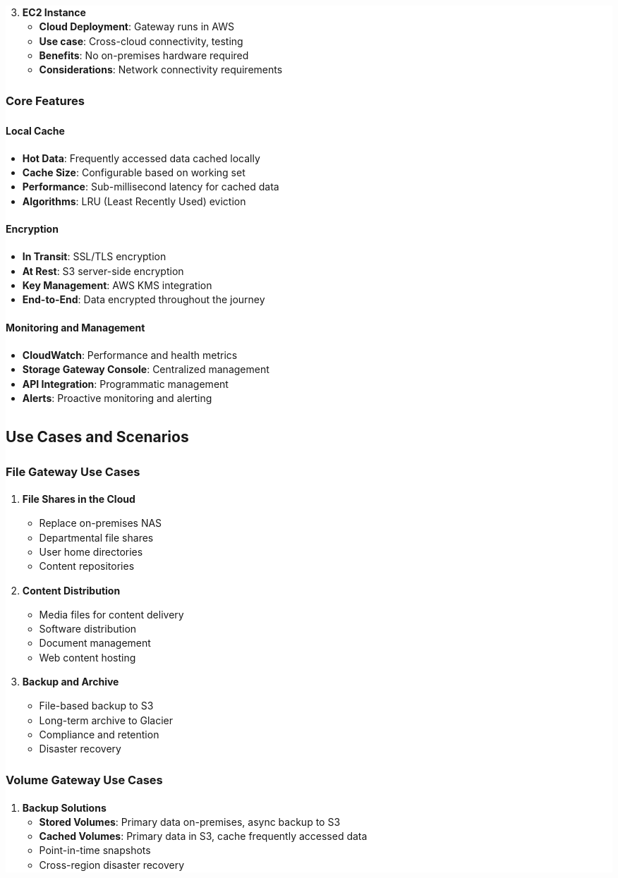 3. **EC2 Instance**
   - **Cloud Deployment**: Gateway runs in AWS
   - **Use case**: Cross-cloud connectivity, testing
   - **Benefits**: No on-premises hardware required
   - **Considerations**: Network connectivity requirements

### Core Features

#### Local Cache
- **Hot Data**: Frequently accessed data cached locally
- **Cache Size**: Configurable based on working set
- **Performance**: Sub-millisecond latency for cached data
- **Algorithms**: LRU (Least Recently Used) eviction

#### Encryption
- **In Transit**: SSL/TLS encryption
- **At Rest**: S3 server-side encryption
- **Key Management**: AWS KMS integration
- **End-to-End**: Data encrypted throughout the journey

#### Monitoring and Management
- **CloudWatch**: Performance and health metrics
- **Storage Gateway Console**: Centralized management
- **API Integration**: Programmatic management
- **Alerts**: Proactive monitoring and alerting

## Use Cases and Scenarios

### File Gateway Use Cases

1. **File Shares in the Cloud**
   - Replace on-premises NAS
   - Departmental file shares
   - User home directories
   - Content repositories

2. **Content Distribution**
   - Media files for content delivery
   - Software distribution
   - Document management
   - Web content hosting

3. **Backup and Archive**
   - File-based backup to S3
   - Long-term archive to Glacier
   - Compliance and retention
   - Disaster recovery

### Volume Gateway Use Cases

1. **Backup Solutions**
   - **Stored Volumes**: Primary data on-premises, async backup to S3
   - **Cached Volumes**: Primary data in S3, cache frequently accessed data
   - Point-in-time snapshots
   - Cross-region disaster recovery
